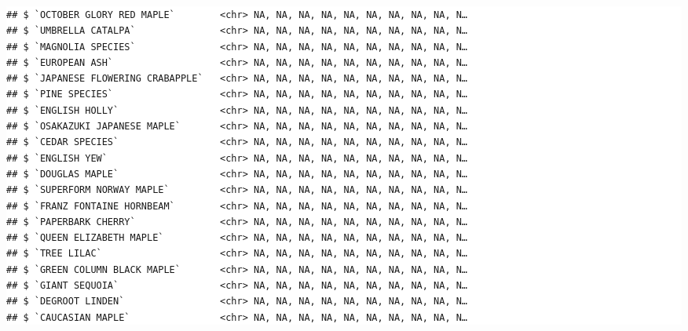     ## $ `OCTOBER GLORY RED MAPLE`        <chr> NA, NA, NA, NA, NA, NA, NA, NA, NA, N…
    ## $ `UMBRELLA CATALPA`               <chr> NA, NA, NA, NA, NA, NA, NA, NA, NA, N…
    ## $ `MAGNOLIA SPECIES`               <chr> NA, NA, NA, NA, NA, NA, NA, NA, NA, N…
    ## $ `EUROPEAN ASH`                   <chr> NA, NA, NA, NA, NA, NA, NA, NA, NA, N…
    ## $ `JAPANESE FLOWERING CRABAPPLE`   <chr> NA, NA, NA, NA, NA, NA, NA, NA, NA, N…
    ## $ `PINE SPECIES`                   <chr> NA, NA, NA, NA, NA, NA, NA, NA, NA, N…
    ## $ `ENGLISH HOLLY`                  <chr> NA, NA, NA, NA, NA, NA, NA, NA, NA, N…
    ## $ `OSAKAZUKI JAPANESE MAPLE`       <chr> NA, NA, NA, NA, NA, NA, NA, NA, NA, N…
    ## $ `CEDAR SPECIES`                  <chr> NA, NA, NA, NA, NA, NA, NA, NA, NA, N…
    ## $ `ENGLISH YEW`                    <chr> NA, NA, NA, NA, NA, NA, NA, NA, NA, N…
    ## $ `DOUGLAS MAPLE`                  <chr> NA, NA, NA, NA, NA, NA, NA, NA, NA, N…
    ## $ `SUPERFORM NORWAY MAPLE`         <chr> NA, NA, NA, NA, NA, NA, NA, NA, NA, N…
    ## $ `FRANZ FONTAINE HORNBEAM`        <chr> NA, NA, NA, NA, NA, NA, NA, NA, NA, N…
    ## $ `PAPERBARK CHERRY`               <chr> NA, NA, NA, NA, NA, NA, NA, NA, NA, N…
    ## $ `QUEEN ELIZABETH MAPLE`          <chr> NA, NA, NA, NA, NA, NA, NA, NA, NA, N…
    ## $ `TREE LILAC`                     <chr> NA, NA, NA, NA, NA, NA, NA, NA, NA, N…
    ## $ `GREEN COLUMN BLACK MAPLE`       <chr> NA, NA, NA, NA, NA, NA, NA, NA, NA, N…
    ## $ `GIANT SEQUOIA`                  <chr> NA, NA, NA, NA, NA, NA, NA, NA, NA, N…
    ## $ `DEGROOT LINDEN`                 <chr> NA, NA, NA, NA, NA, NA, NA, NA, NA, N…
    ## $ `CAUCASIAN MAPLE`                <chr> NA, NA, NA, NA, NA, NA, NA, NA, NA, N…